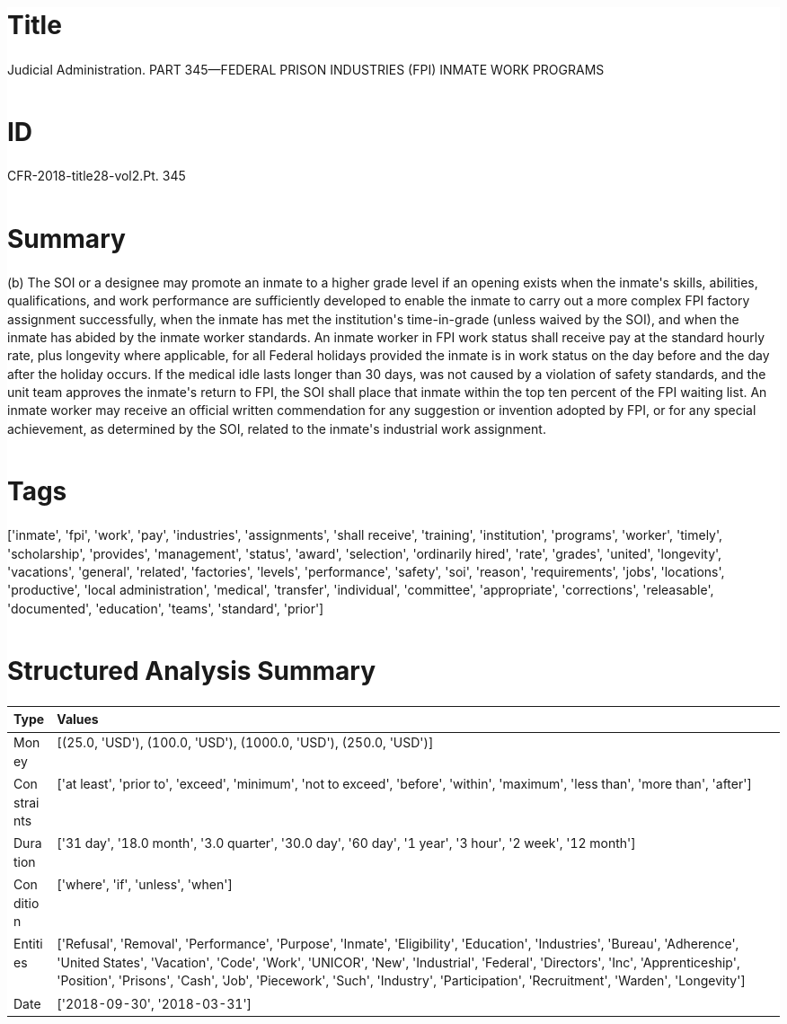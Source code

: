 # Title

 Judicial Administration. PART 345—FEDERAL PRISON INDUSTRIES (FPI) INMATE WORK PROGRAMS


# ID

 CFR-2018-title28-vol2.Pt. 345


# Summary

(b) The SOI or a designee may promote an inmate to a higher grade level if an opening exists when the inmate's skills, abilities, qualifications, and work performance are sufficiently developed to enable the inmate to carry out a more complex FPI factory assignment successfully, when the inmate has met the institution's time-in-grade (unless waived by the SOI), and when the inmate has abided by the inmate worker standards.
An inmate worker in FPI work status shall receive pay at the standard hourly rate, plus longevity where applicable, for all Federal holidays provided the inmate is in work status on the day before and the day after the holiday occurs.
If the medical idle lasts longer than 30 days, was not caused by a violation of safety standards, and the unit team approves the inmate's return to FPI, the SOI shall place that inmate within the top ten percent of the FPI waiting list.
An inmate worker may receive an official written commendation for any suggestion or invention adopted by FPI, or for any special achievement, as determined by the SOI, related to the inmate's industrial work assignment.


# Tags

['inmate', 'fpi', 'work', 'pay', 'industries', 'assignments', 'shall receive', 'training', 'institution', 'programs', 'worker', 'timely', 'scholarship', 'provides', 'management', 'status', 'award', 'selection', 'ordinarily hired', 'rate', 'grades', 'united', 'longevity', 'vacations', 'general', 'related', 'factories', 'levels', 'performance', 'safety', 'soi', 'reason', 'requirements', 'jobs', 'locations', 'productive', 'local administration', 'medical', 'transfer', 'individual', 'committee', 'appropriate', 'corrections', 'releasable', 'documented', 'education', 'teams', 'standard', 'prior']


# Structured Analysis Summary

| Type        | Values                                                                                                                                                                                                                                                                                                                                                                                 |
|:------------|:---------------------------------------------------------------------------------------------------------------------------------------------------------------------------------------------------------------------------------------------------------------------------------------------------------------------------------------------------------------------------------------|
| Money       | [(25.0, 'USD'), (100.0, 'USD'), (1000.0, 'USD'), (250.0, 'USD')]                                                                                                                                                                                                                                                                                                                       |
| Constraints | ['at least', 'prior to', 'exceed', 'minimum', 'not to exceed', 'before', 'within', 'maximum', 'less than', 'more than', 'after']                                                                                                                                                                                                                                                       |
| Duration    | ['31 day', '18.0 month', '3.0 quarter', '30.0 day', '60 day', '1 year', '3 hour', '2 week', '12 month']                                                                                                                                                                                                                                                                                |
| Condition   | ['where', 'if', 'unless', 'when']                                                                                                                                                                                                                                                                                                                                                      |
| Entities    | ['Refusal', 'Removal', 'Performance', 'Purpose', 'Inmate', 'Eligibility', 'Education', 'Industries', 'Bureau', 'Adherence', 'United States', 'Vacation', 'Code', 'Work', 'UNICOR', 'New', 'Industrial', 'Federal', 'Directors', 'Inc', 'Apprenticeship', 'Position', 'Prisons', 'Cash', 'Job', 'Piecework', 'Such', 'Industry', 'Participation', 'Recruitment', 'Warden', 'Longevity'] |
| Date        | ['2018-09-30', '2018-03-31']                                                                                                                                                                                                                                                                                                                                                           |
